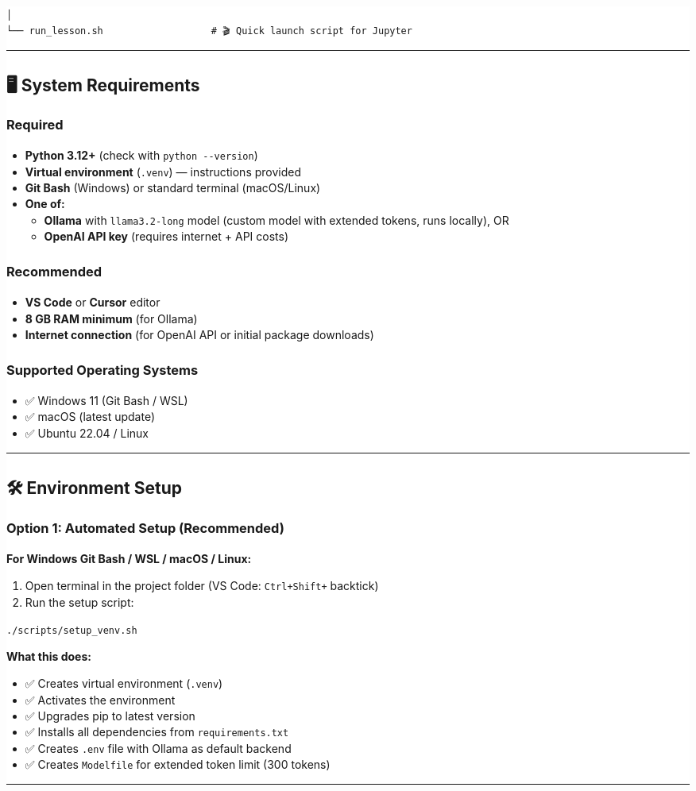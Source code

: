 ```
│
└── run_lesson.sh                   # 🎬 Quick launch script for Jupyter
```

---

## 🖥️ System Requirements

### Required

- **Python 3.12+** (check with `python --version`)
- **Virtual environment** (`.venv`) — instructions provided
- **Git Bash** (Windows) or standard terminal (macOS/Linux)
- **One of:**
  - **Ollama** with `llama3.2-long` model (custom model with extended tokens, runs locally), OR
  - **OpenAI API key** (requires internet + API costs)

### Recommended

- **VS Code** or **Cursor** editor
- **8 GB RAM minimum** (for Ollama)
- **Internet connection** (for OpenAI API or initial package downloads)

### Supported Operating Systems

- ✅ Windows 11 (Git Bash / WSL)
- ✅ macOS (latest update)
- ✅ Ubuntu 22.04 / Linux

---

## 🛠️ Environment Setup

### Option 1: Automated Setup (Recommended)

**For Windows Git Bash / WSL / macOS / Linux:**

1. Open terminal in the project folder (VS Code: `Ctrl+Shift+` backtick)
2. Run the setup script:

```bash
./scripts/setup_venv.sh
```

**What this does:**

- ✅ Creates virtual environment (`.venv`)
- ✅ Activates the environment
- ✅ Upgrades pip to latest version
- ✅ Installs all dependencies from `requirements.txt`
- ✅ Creates `.env` file with Ollama as default backend
- ✅ Creates `Modelfile` for extended token limit (300 tokens)

---